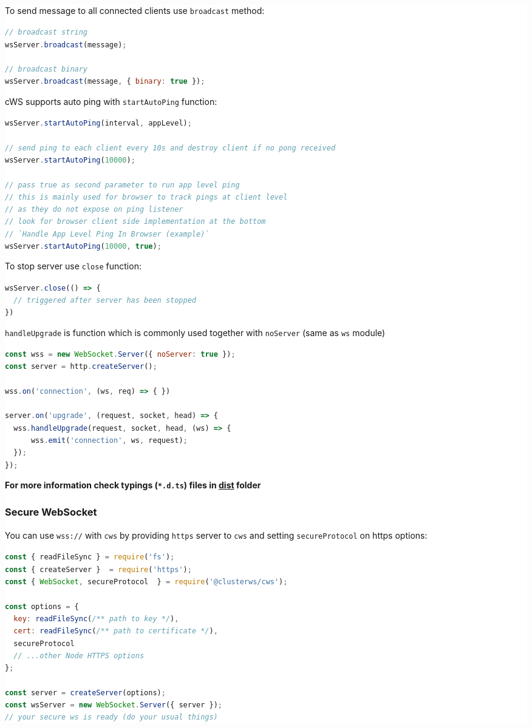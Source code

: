 To send message to all connected clients use `broadcast` method:
```js
// broadcast string
wsServer.broadcast(message);

// broadcast binary
wsServer.broadcast(message, { binary: true });
```

cWS supports auto ping with `startAutoPing` function:
```js
wsServer.startAutoPing(interval, appLevel);

// send ping to each client every 10s and destroy client if no pong received 
wsServer.startAutoPing(10000);

// pass true as second parameter to run app level ping
// this is mainly used for browser to track pings at client level
// as they do not expose on ping listener 
// look for browser client side implementation at the bottom
// `Handle App Level Ping In Browser (example)`
wsServer.startAutoPing(10000, true);
```

To stop server use `close` function:
```js
wsServer.close(() => {
  // triggered after server has been stopped
})
```

`handleUpgrade` is function which is commonly used together with `noServer` (same as `ws` module)
```js
const wss = new WebSocket.Server({ noServer: true });
const server = http.createServer();

wss.on('connection', (ws, req) => { })

server.on('upgrade', (request, socket, head) => {
  wss.handleUpgrade(request, socket, head, (ws) => {
      wss.emit('connection', ws, request);
  });
});
```

**For more information check typings (`*.d.ts`) files in [dist](https://github.com/ClusterWS/cWS/blob/master/dist) folder**

### Secure WebSocket
You can use `wss://` with `cws` by providing `https` server to `cws` and setting `secureProtocol` on https options:

```js
const { readFileSync } = require('fs');
const { createServer }  = require('https');
const { WebSocket, secureProtocol  } = require('@clusterws/cws');

const options = {
  key: readFileSync(/** path to key */),
  cert: readFileSync(/** path to certificate */),
  secureProtocol
  // ...other Node HTTPS options
};

const server = createServer(options);
const wsServer = new WebSocket.Server({ server });
// your secure ws is ready (do your usual things)
```
